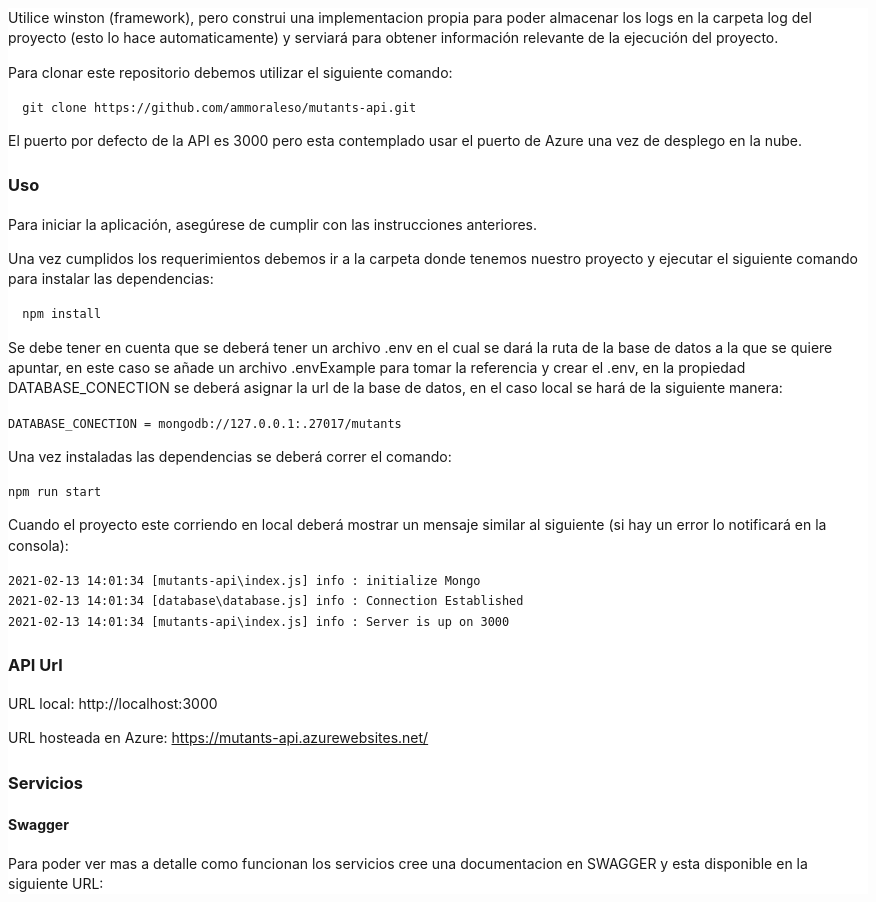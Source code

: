 Utilice winston (framework), pero construi una implementacion propia para poder almacenar los logs en la carpeta log del proyecto (esto lo hace automaticamente) y serviará para obtener información relevante de la ejecución del proyecto.

Para clonar este repositorio debemos utilizar el siguiente comando:

```
  git clone https://github.com/ammoraleso/mutants-api.git
```

El puerto por defecto de la API es 3000 pero esta contemplado usar el puerto de Azure una vez de desplego en la nube.

### Uso

Para iniciar la aplicación, asegúrese de cumplir con las instrucciones anteriores.

Una vez cumplidos los requerimientos debemos ir a la carpeta donde tenemos nuestro proyecto y ejecutar el siguiente comando para instalar las dependencias:

```
  npm install
```

Se debe tener en cuenta que se deberá tener un archivo .env en el cual se dará la ruta de la base de datos a la que se quiere apuntar, en este caso se añade un archivo .envExample para tomar la referencia y crear el .env, en la propiedad DATABASE_CONECTION se deberá asignar la url de la base de datos, en el caso local se hará de la siguiente manera:

```
DATABASE_CONECTION = mongodb://127.0.0.1:.27017/mutants
```

Una vez instaladas las dependencias se deberá correr el comando:

```
npm run start
```

Cuando el proyecto este corriendo en local deberá mostrar un mensaje similar al siguiente (si hay un error lo notificará en la consola):

```
2021-02-13 14:01:34 [mutants-api\index.js] info : initialize Mongo
2021-02-13 14:01:34 [database\database.js] info : Connection Established
2021-02-13 14:01:34 [mutants-api\index.js] info : Server is up on 3000
```

### API Url

URL local: http://localhost:3000

URL hosteada en Azure: https://mutants-api.azurewebsites.net/

### Servicios

#### Swagger

Para poder ver mas a detalle como funcionan los servicios cree una documentacion en SWAGGER y esta disponible en la siguiente URL:

